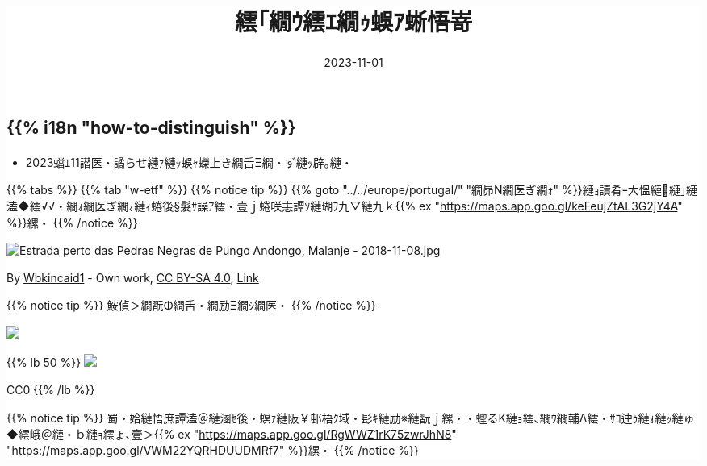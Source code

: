 ﻿---
title: "繧｢繝ｳ繧ｴ繝ｩ蜈ｱ蜥悟嵜"
date: 2023-11-01
lastmod: 2023-11-01
weight: 2000
draft: false
keywords: [""]
sections: [""]
bg: "bg/city.jpg"
flag: "AD.svg"
no_detaile_info: true
jetro_detail: false
flag_height: "450px"
is_unofficial: true
---

<div class="main-desciption country-description">
    <h2 class="section-title">{{% i18n "how-to-distinguish" %}}</h2>
    <ul class="rule-list">
        <li>2023蟷ｴ11譛医・譎らせ縺ｧ縺ｯ蜈ｬ蠑上き繝舌Ξ繝・ず縺ｯ辟｡縺・</li>
    </ul>
</div>

{{% tabs %}}
{{% tab "w-etf" %}}
{{% notice tip %}}
{{% goto "../../europe/portugal/" "繝昴Ν繝医ぎ繝ｫ" %}}縺ｮ讀肴ｰ大慍縺縺｣縺溘◆繧√√・繝ｫ繝医ぎ繝ｫ縺ｨ蜷後§髮ｻ譟ｱ繧・壹ｊ蜷咲恚譚ｿ縺瑚ｦ九▽縺九ｋ{{% ex "https://maps.app.goo.gl/keFeujZtAL3G2jY4A" %}}縲・
{{% /notice %}}

<div class="googlemap-if no-margin">
<p><a href="https://commons.wikimedia.org/wiki/File:Estrada_perto_das_Pedras_Negras_de_Pungo_Andongo,_Malanje_-_2018-11-08.jpg#/media/File:Estrada_perto_das_Pedras_Negras_de_Pungo_Andongo,_Malanje_-_2018-11-08.jpg"><img src="https://upload.wikimedia.org/wikipedia/commons/2/2f/Estrada_perto_das_Pedras_Negras_de_Pungo_Andongo%2C_Malanje_-_2018-11-08.jpg" alt="Estrada perto das Pedras Negras de Pungo Andongo, Malanje - 2018-11-08.jpg" width="90%"></a></p><p>By <a href="//commons.wikimedia.org/w/index.php?title=User:Wbkincaid1&amp;action=edit&amp;redlink=1" class="new" title="User:Wbkincaid1 (page does not exist)">Wbkincaid1</a> - <span class="int-own-work" lang="en">Own work</span>, <a href="https://creativecommons.org/licenses/by-sa/4.0" title="Creative Commons Attribution-Share Alike 4.0">CC BY-SA 4.0</a>, <a href="https://commons.wikimedia.org/w/index.php?curid=89132758">Link</a></p>
</div>

{{% notice tip %}}
鮟偵＞繝翫Φ繝舌・繝励Ξ繝ｼ繝医・
{{% /notice %}}

<div class="googlemap-if no-margin">
<img src="/rule/africa/angola/960px-Luanda_Centro.jpg" width="90%">
</div>

{{% lb 50 %}}
![](/rule/africa/angola/License_plate_of_Rolls_Royce_in_Porto_Amboim,_Angola.jpg)

CC0
{{% /lb %}}

{{% notice tip %}}
蜀・姶縺悟庶譚溘＠縺溷ｾ後・螟ｧ縺阪￥邨梧ｸ域・髟ｷ縺励※縺翫ｊ縲・・蟶るΚ縺ｮ繧､繝ｳ繝輔Λ繧・ｻｺ迚ｩ縺ｫ縺ｯ縺ゅ◆繧峨＠縺・ｂ縺ｮ繧ょ､壹＞{{% ex "https://maps.app.goo.gl/RgWWZ1rK75zwrJhN8" "https://maps.app.goo.gl/VWM22YQRHDUUDMRf7" %}}縲・
{{% /notice %}}
